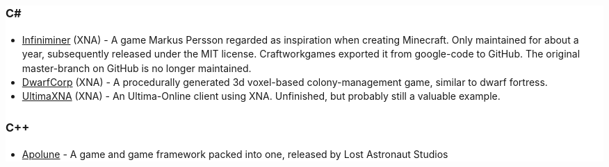 ### C#
* [Infiniminer](https://github.com/craftworkgames/infiniminer) (XNA) - A game Markus Persson regarded as inspiration when creating Minecraft. Only maintained for about a year, subsequently released under the MIT license. Craftworkgames exported it from google-code to GitHub. The original master-branch on GitHub is no longer maintained.
* [DwarfCorp](https://github.com/Blecki/dwarfcorp) (XNA) - A procedurally generated 3d voxel-based colony-management game, similar to dwarf fortress.
* [UltimaXNA](https://github.com/ZaneDubya/UltimaXNA) (XNA) - An Ultima-Online client using XNA. Unfinished, but probably still a valuable example.

### C++
* [Apolune](https://github.com/LAGameStudio/apolune) - A game and game framework packed into one, released by Lost Astronaut Studios

